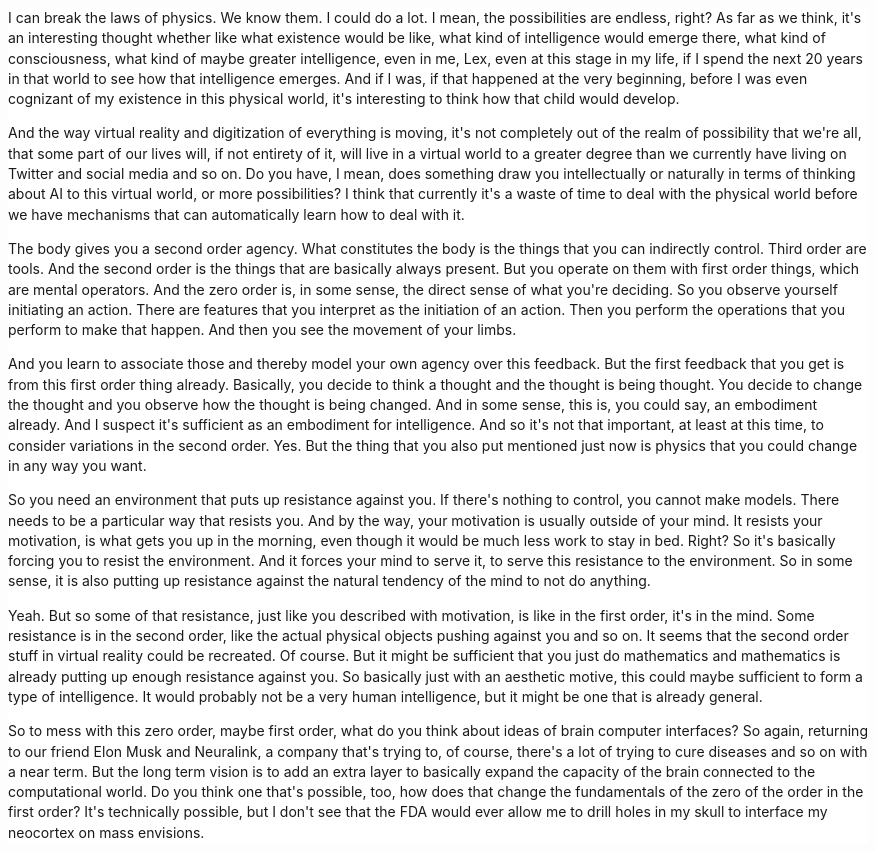 I can break the laws of physics. We know them. I could do a lot. I mean, the possibilities are endless, right? As far as we think, it's an interesting thought whether like what existence would be like, what kind of intelligence would emerge there, what kind of consciousness, what kind of maybe greater intelligence, even in me, Lex, even at this stage in my life, if I spend the next 20 years in that world to see how that intelligence emerges. And if I was, if that happened at the very beginning, before I was even cognizant of my existence in this physical world, it's interesting to think how that child would develop.

And the way virtual reality and digitization of everything is moving, it's not completely out of the realm of possibility that we're all, that some part of our lives will, if not entirety of it, will live in a virtual world to a greater degree than we currently have living on Twitter and social media and so on. Do you have, I mean, does something draw you intellectually or naturally in terms of thinking about AI to this virtual world, or more possibilities? I think that currently it's a waste of time to deal with the physical world before we have mechanisms that can automatically learn how to deal with it.

The body gives you a second order agency. What constitutes the body is the things that you can indirectly control. Third order are tools. And the second order is the things that are basically always present. But you operate on them with first order things, which are mental operators. And the zero order is, in some sense, the direct sense of what you're deciding. So you observe yourself initiating an action. There are features that you interpret as the initiation of an action. Then you perform the operations that you perform to make that happen. And then you see the movement of your limbs.

And you learn to associate those and thereby model your own agency over this feedback. But the first feedback that you get is from this first order thing already. Basically, you decide to think a thought and the thought is being thought. You decide to change the thought and you observe how the thought is being changed. And in some sense, this is, you could say, an embodiment already. And I suspect it's sufficient as an embodiment for intelligence. And so it's not that important, at least at this time, to consider variations in the second order. Yes. But the thing that you also put mentioned just now is physics that you could change in any way you want.

So you need an environment that puts up resistance against you. If there's nothing to control, you cannot make models. There needs to be a particular way that resists you. And by the way, your motivation is usually outside of your mind. It resists your motivation, is what gets you up in the morning, even though it would be much less work to stay in bed. Right? So it's basically forcing you to resist the environment. And it forces your mind to serve it, to serve this resistance to the environment. So in some sense, it is also putting up resistance against the natural tendency of the mind to not do anything.

Yeah. But so some of that resistance, just like you described with motivation, is like in the first order, it's in the mind. Some resistance is in the second order, like the actual physical objects pushing against you and so on. It seems that the second order stuff in virtual reality could be recreated. Of course. But it might be sufficient that you just do mathematics and mathematics is already putting up enough resistance against you. So basically just with an aesthetic motive, this could maybe sufficient to form a type of intelligence. It would probably not be a very human intelligence, but it might be one that is already general.

So to mess with this zero order, maybe first order, what do you think about ideas of brain computer interfaces? So again, returning to our friend Elon Musk and Neuralink, a company that's trying to, of course, there's a lot of trying to cure diseases and so on with a near term. But the long term vision is to add an extra layer to basically expand the capacity of the brain connected to the computational world. Do you think one that's possible, too, how does that change the fundamentals of the zero of the order in the first order? It's technically possible, but I don't see that the FDA would ever allow me to drill holes in my skull to interface my neocortex on mass envisions.
